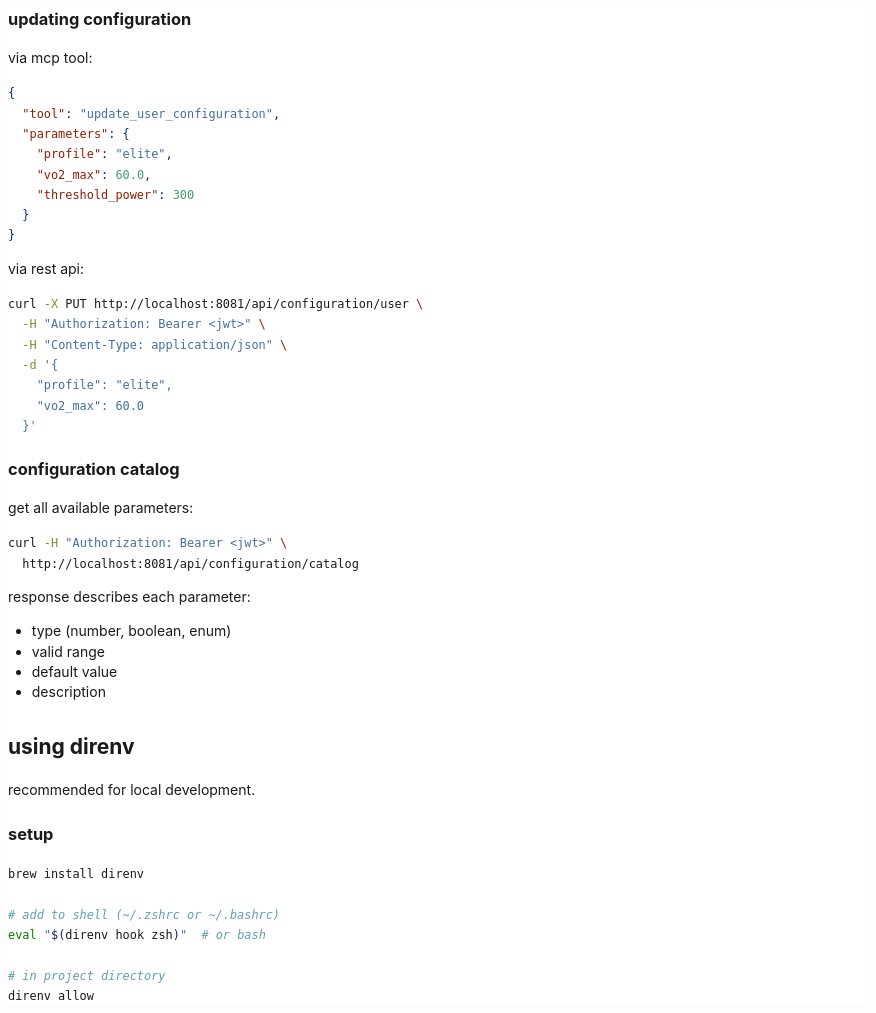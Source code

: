 ### updating configuration

via mcp tool:
```json
{
  "tool": "update_user_configuration",
  "parameters": {
    "profile": "elite",
    "vo2_max": 60.0,
    "threshold_power": 300
  }
}
```

via rest api:
```bash
curl -X PUT http://localhost:8081/api/configuration/user \
  -H "Authorization: Bearer <jwt>" \
  -H "Content-Type: application/json" \
  -d '{
    "profile": "elite",
    "vo2_max": 60.0
  }'
```

### configuration catalog

get all available parameters:
```bash
curl -H "Authorization: Bearer <jwt>" \
  http://localhost:8081/api/configuration/catalog
```

response describes each parameter:
- type (number, boolean, enum)
- valid range
- default value
- description

## using direnv

recommended for local development.

### setup

```bash
brew install direnv

# add to shell (~/.zshrc or ~/.bashrc)
eval "$(direnv hook zsh)"  # or bash

# in project directory
direnv allow
```

